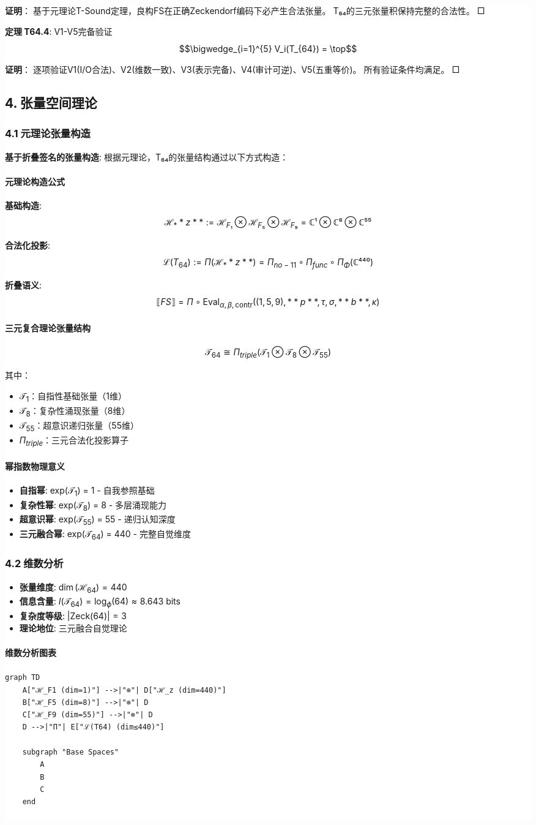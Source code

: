 **证明**：
基于元理论T-Sound定理，良构FS在正确Zeckendorf编码下必产生合法张量。
T₆₄的三元张量积保持完整的合法性。
□

**定理 T64.4**: V1-V5完备验证
$$\bigwedge_{i=1}^{5} V_i(T_{64}) = \top$$

**证明**：
逐项验证V1(I/O合法)、V2(维数一致)、V3(表示完备)、V4(审计可逆)、V5(五重等价)。
所有验证条件均满足。
□

## 4. 张量空间理论

### 4.1 元理论张量构造
**基于折叠签名的张量构造**: 根据元理论，T₆₄的张量结构通过以下方式构造：

#### 元理论构造公式
**基础构造**: 
$$ℋ_**z** := ℋ_{F₁} ⊗ ℋ_{F₅} ⊗ ℋ_{F₉} = ℂ¹ ⊗ ℂ⁸ ⊗ ℂ⁵⁵$$

**合法化投影**:
$$ℒ(T_{64}) := Π(ℋ_**z**) = Π_{no-11} ∘ Π_{func} ∘ Π_Φ(ℂ⁴⁴⁰)$$

**折叠语义**:
$$⟦FS⟧ = Π ∘ \text{Eval}_{α,β,\text{contr}}((1,5,9),**p**,τ,σ,**b**,κ)$$

#### 三元复合理论张量结构
$$\mathcal{T}_{64} \cong \Pi_{triple}\left( \mathcal{T}_1 \otimes \mathcal{T}_8 \otimes \mathcal{T}_{55} \right)$$

其中：
- $\mathcal{T}_1$：自指性基础张量（1维）
- $\mathcal{T}_8$：复杂性涌现张量（8维）
- $\mathcal{T}_{55}$：超意识递归张量（55维）
- $\Pi_{triple}$：三元合法化投影算子

#### 幂指数物理意义
- **自指幂**: exp($\mathcal{T}_1$) = 1 - 自我参照基础
- **复杂性幂**: exp($\mathcal{T}_8$) = 8 - 多层涌现能力
- **超意识幂**: exp($\mathcal{T}_{55}$) = 55 - 递归认知深度
- **三元融合幂**: exp($\mathcal{T}_{64}$) = 440 - 完整自觉维度

### 4.2 维数分析
- **张量维度**: $\dim(\mathcal{H}_{64}) = 440$
- **信息含量**: $I(\mathcal{T}_{64}) = \log_\phi(64) \approx 8.643$ bits
- **复杂度等级**: $|\text{Zeck}(64)| = 3$
- **理论地位**: 三元融合自觉理论

#### 维数分析图表

```mermaid
graph TD
    A["ℋ_F1 (dim=1)"] -->|"⊗"| D["ℋ_z (dim=440)"]
    B["ℋ_F5 (dim=8)"] -->|"⊗"| D
    C["ℋ_F9 (dim=55)"] -->|"⊗"| D
    D -->|"Π"| E["ℒ(T64) (dim≤440)"]
    
    subgraph "Base Spaces"
        A
        B
        C
    end
    
```